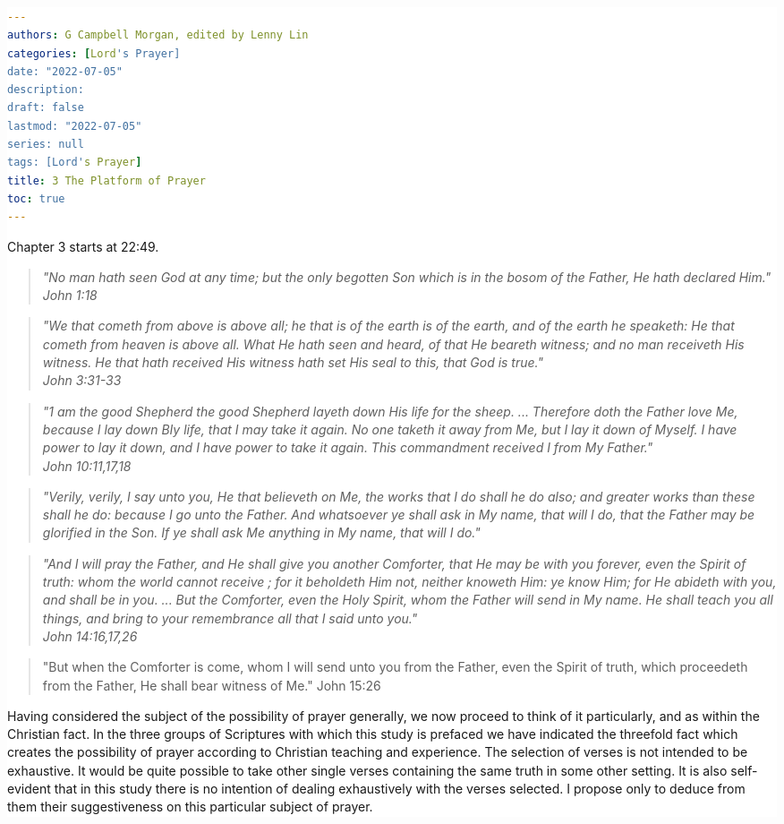 ```yaml
---
authors: G Campbell Morgan, edited by Lenny Lin
categories: [Lord's Prayer]
date: "2022-07-05"
description: 
draft: false
lastmod: "2022-07-05"
series: null
tags: [Lord's Prayer]
title: 3 The Platform of Prayer
toc: true
---
```


<iframe width="360" height="200" src="https://www.youtube.com/embed/tNl1_PKtqro" title="The Practice of Prayer - G. Campbell Morgan" frameborder="0" allow="accelerometer; autoplay; clipboard-write; encrypted-media; gyroscope; picture-in-picture" allowfullscreen></iframe>

Chapter 3 starts at 22:49.


><em>"No man hath seen God at any time; but the only begotten Son which is in the bosom of the Father, He hath declared Him."  
John 1:18</em>

><em>"We that cometh from above is above all; he that is of the earth is of the earth, and of the earth he speaketh: He that cometh from heaven is above all. What He hath seen and heard, of that He beareth witness; and no man receiveth His witness. He that hath received His witness hath set His seal to this, that God is true."  
John 3:31-33</em>

><em>"1 am the good Shepherd the good Shepherd layeth down His life for the sheep. ... Therefore doth the Father love Me, because I lay down BIy life, that I may take it again. No one taketh it away from Me, but I lay it down of Myself. I have power to lay it down, and I have power to take it again. This commandment received I from My Father."  
John 10:11,17,18</em>

><em>"Verily, verily, I say unto you, He that believeth on Me, the works that I do shall he do also; and greater works than these shall he do: because I go unto the Father. And whatsoever ye shall ask in My name, that will I do, that the Father may be glorified in the Son. If ye shall ask Me anything in My name, that will I do."</em>  

><em>"And I will pray the Father, and He shall give you another Comforter, that He may be with you forever, even the Spirit of truth: whom the world cannot receive ; for it beholdeth Him not, neither knoweth Him: ye know Him; for He abideth with you, and shall be in you. ... But the Comforter, even the Holy Spirit, whom the Father will send in My name. He shall teach you all things, and bring to your remembrance all that I said unto you."  
John 14:16,17,26</em>

>"But when the Comforter is come, whom I will send unto you from the Father, even the Spirit of truth, which proceedeth from the Father, He shall bear witness of Me."
John 15:26

Having considered the subject of the possibility of prayer generally, we now proceed to think of it particularly, and as within the Christian fact. In the three groups of Scriptures with which this study is prefaced we have indicated the threefold fact which creates the possibility of prayer according to Christian teaching and experience. The selection of verses is not intended to be exhaustive. It would be quite possible to take other single verses containing the same truth in some other setting. It is also self-evident that in this study there is no intention of dealing exhaustively with the verses selected. I propose only to deduce from them their suggestiveness on this particular subject of prayer.

